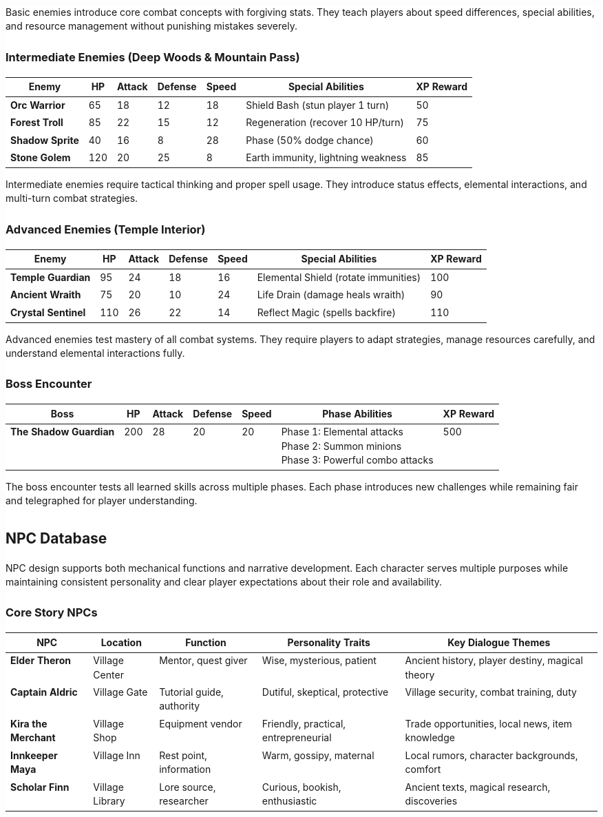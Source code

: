 Basic enemies introduce core combat concepts with forgiving stats. They teach players about speed differences, special abilities, and resource management without punishing mistakes severely.

### **Intermediate Enemies (Deep Woods & Mountain Pass)**

| Enemy | HP | Attack | Defense | Speed | Special Abilities | XP Reward |
| --- | --- | --- | --- | --- | --- | --- |
| **Orc Warrior** | 65 | 18 | 12 | 18 | Shield Bash (stun player 1 turn) | 50 |
| **Forest Troll** | 85 | 22 | 15 | 12 | Regeneration (recover 10 HP/turn) | 75 |
| **Shadow Sprite** | 40 | 16 | 8 | 28 | Phase (50% dodge chance) | 60 |
| **Stone Golem** | 120 | 20 | 25 | 8 | Earth immunity, lightning weakness | 85 |

Intermediate enemies require tactical thinking and proper spell usage. They introduce status effects, elemental interactions, and multi-turn combat strategies.

### **Advanced Enemies (Temple Interior)**

| Enemy | HP | Attack | Defense | Speed | Special Abilities | XP Reward |
| --- | --- | --- | --- | --- | --- | --- |
| **Temple Guardian** | 95 | 24 | 18 | 16 | Elemental Shield (rotate immunities) | 100 |
| **Ancient Wraith** | 75 | 20 | 10 | 24 | Life Drain (damage heals wraith) | 90 |
| **Crystal Sentinel** | 110 | 26 | 22 | 14 | Reflect Magic (spells backfire) | 110 |

Advanced enemies test mastery of all combat systems. They require players to adapt strategies, manage resources carefully, and understand elemental interactions fully.

### **Boss Encounter**

| Boss | HP | Attack | Defense | Speed | Phase Abilities | XP Reward |
| --- | --- | --- | --- | --- | --- | --- |
| **The Shadow Guardian** | 200 | 28 | 20 | 20 | Phase 1: Elemental attacks<br>Phase 2: Summon minions<br>Phase 3: Powerful combo attacks | 500 |

The boss encounter tests all learned skills across multiple phases. Each phase introduces new challenges while remaining fair and telegraphed for player understanding.

## **NPC Database**

NPC design supports both mechanical functions and narrative development. Each character serves multiple purposes while maintaining consistent personality and clear player expectations about their role and availability.

### **Core Story NPCs**

| NPC | Location | Function | Personality Traits | Key Dialogue Themes |
| --- | --- | --- | --- | --- |
| **Elder Theron** | Village Center | Mentor, quest giver | Wise, mysterious, patient | Ancient history, player destiny, magical theory |
| **Captain Aldric** | Village Gate | Tutorial guide, authority | Dutiful, skeptical, protective | Village security, combat training, duty |
| **Kira the Merchant** | Village Shop | Equipment vendor | Friendly, practical, entrepreneurial | Trade opportunities, local news, item knowledge |
| **Innkeeper Maya** | Village Inn | Rest point, information | Warm, gossipy, maternal | Local rumors, character backgrounds, comfort |
| **Scholar Finn** | Village Library | Lore source, researcher | Curious, bookish, enthusiastic | Ancient texts, magical research, discoveries |
